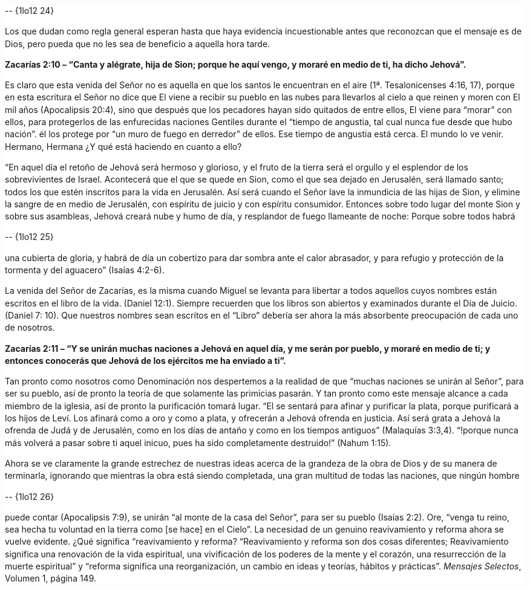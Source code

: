  -- {1lo12 24}   
  
  Los que dudan como regla general esperan hasta que haya evidencia incuestionable antes que reconozcan que el mensaje es de Dios, pero pueda que no les sea de beneficio a aquella hora tarde.

**Zacarías 2:10 – “Canta y alégrate, hija de Sion; porque he aquí vengo, y moraré en medio de ti, ha dicho Jehová”.**

Es claro que esta venida del Señor no es aquella en que los santos le encuentran en el aire (1ª. Tesalonicenses 4:16, 17), porque en esta escritura el Señor no dice que El viene a recibir su pueblo en las nubes para llevarlos al cielo a que reinen y moren con El mil años (Apocalipsis 20:4), sino que después que los pecadores hayan sido quitados de entre ellos, El viene para “morar” con ellos, para protegerlos de las enfurecidas naciones Gentiles durante el “tiempo de angustia, tal cual nunca fue desde que hubo nación”. él los protege por “un muro de fuego en derredor” de ellos. Ese tiempo de angustia está cerca. El mundo lo ve venir. Hermano, Hermana ¿Y qué está haciendo en cuanto a ello?

“En aquel día el retoño de Jehová será hermoso y glorioso, y el fruto de la tierra será el orgullo y el esplendor de los sobrevivientes de Israel. Acontecerá que el que se quede en Sion, como el que sea dejado en Jerusalén, será llamado santo; todos los que estén inscritos para la vida en Jerusalén. Así será cuando el Señor lave la inmundicia de las hijas de Sion, y elimine la sangre de en medio de Jerusalén, con espíritu de juicio y con espíritu consumidor. Entonces sobre todo lugar del monte Sion y sobre sus asambleas, Jehová creará nube y humo de día, y resplandor de fuego llameante de noche: Porque sobre todos habrá

 -- {1lo12 25}   
  
  una cubierta de gloria, y habrá de día un cobertizo para dar sombra ante el calor abrasador, y para refugio y protección de la tormenta y del aguacero” (Isaías 4:2-6).

La venida del Señor de Zacarías, es la misma cuando Miguel se levanta para libertar a todos aquellos cuyos nombres están escritos en el libro de la vida. (Daniel 12:1). Siempre recuerden que los libros son abiertos y examinados durante el Día de Juicio. (Daniel 7: 10). Que nuestros nombres sean escritos en el “Libro” debería ser ahora la más absorbente preocupación de cada uno de nosotros.

**Zacarías 2:11 – “Y se unirán muchas naciones a Jehová en aquel día, y me serán por pueblo, y moraré en medio de ti; y entonces conocerás que Jehová de los ejércitos me ha enviado a ti”.**

Tan pronto como nosotros como Denominación nos despertemos a la realidad de que “muchas naciones se unirán al Señor”, para ser su pueblo, así de pronto la teoría de que solamente las primicias pasarán. Y tan pronto como este mensaje alcance a cada miembro de la iglesia, así de pronto la purificación tomará lugar. “El se sentará para afinar y purificar la plata, porque purificará a los hijos de Leví. Los afinará como a oro y como a plata, y ofrecerán a Jehová ofrenda en justicia. Así será grata a Jehová la ofrenda de Judá y de Jerusalén, como en los días de antaño y como en los tiempos antiguos” (Malaquías 3:3,4). “!porque nunca más volverá a pasar sobre ti aquel inicuo, pues ha sido completamente destruido!” (Nahum 1:15).

Ahora se ve claramente la grande estrechez de nuestras ideas acerca de la grandeza de la obra de Dios y de su manera de terminarla, ignorando que mientras la obra está siendo completada, una gran multitud de todas las naciones, que ningún hombre

 -- {1lo12 26}   
  
  puede contar (Apocalipsis 7:9), se unirán “al monte de la casa del Señor”, para ser su pueblo (Isaías 2:2). Ore, “venga tu reino, sea hecha tu voluntad en la tierra como [se hace] en el Cielo”. La necesidad de un genuino reavivamiento y reforma ahora se vuelve evidente. ¿Qué significa “reavivamiento y reforma? “Reavivamiento y reforma son dos cosas diferentes; Reavivamiento significa una renovación de la vida espiritual, una vivificación de los poderes de la mente y el corazón, una resurrección de la muerte espiritual” y “reforma significa una reorganización, un cambio en ideas y teorías, hábitos y prácticas”. _Mensajes Selectos_, Volumen 1, página 149.
